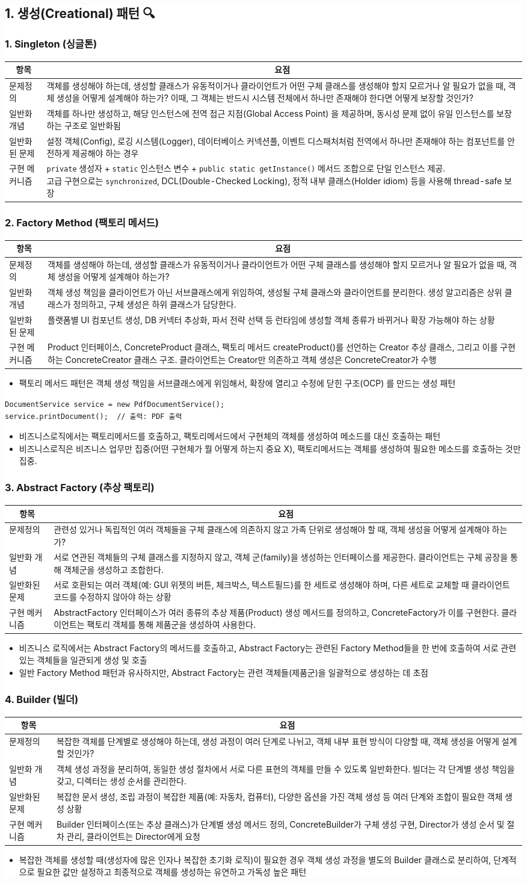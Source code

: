 ## 1. 생성(Creational) 패턴 🔍
### 1. Singleton (싱글톤)
| 항목          | 요점   |
| ----------- | --- |
| 문제정의    | 객체를 생성해야 하는데, 생성할 클래스가 유동적이거나 클라이언트가 어떤 구체 클래스를 생성해야 할지 모르거나 알 필요가 없을 때, 객체 생성을 어떻게 설계해야 하는가? 이때, 그 객체는 반드시 시스템 전체에서 하나만 존재해야 한다면 어떻게 보장할 것인가?       |
| 일반화 개념  | 객체를 하나만 생성하고, 해당 인스턴스에 전역 접근 지점(Global Access Point) 을 제공하며, 동시성 문제 없이 유일 인스턴스를 보장하는 구조로 일반화됨   |
| 일반화된 문제 | 설정 객체(Config), 로깅 시스템(Logger), 데이터베이스 커넥션풀, 이벤트 디스패처처럼 전역에서 하나만 존재해야 하는 컴포넌트를 안전하게 제공해야 하는 경우  |
| 구현 메커니즘 | `private` 생성자 + `static` 인스턴스 변수 + `public static getInstance()` 메서드 조합으로 단일 인스턴스 제공. <br> 고급 구현으로는 `synchronized`, DCL(Double-Checked Locking), 정적 내부 클래스(Holder idiom) 등을 사용해 thread-safe 보장 |



### 2. Factory Method (팩토리 메서드)
| 항목      | 요점    |
| ------- | ----- |
| 문제정의    | 객체를 생성해야 하는데, 생성할 클래스가 유동적이거나 클라이언트가 어떤 구체 클래스를 생성해야 할지 모르거나 알 필요가 없을 때, 객체 생성을 어떻게 설계해야 하는가?                                                                         |
| 일반화 개념  | 객체 생성 책임을 클라이언트가 아닌 서브클래스에게 위임하여, 생성될 구체 클래스와 클라이언트를 분리한다. 생성 알고리즘은 상위 클래스가 정의하고, 구체 생성은 하위 클래스가 담당한다.                                                                |
| 일반화된 문제 | 플랫폼별 UI 컴포넌트 생성, DB 커넥터 추상화, 파서 전략 선택 등 런타임에 생성할 객체 종류가 바뀌거나 확장 가능해야 하는 상황        |
| 구현 메커니즘 | Product 인터페이스, ConcreteProduct 클래스, 팩토리 메서드 createProduct()를 선언하는 Creator 추상 클래스, 그리고 이를 구현하는 ConcreteCreator 클래스 구조. 클라이언트는 Creator만 의존하고 객체 생성은 ConcreteCreator가 수행 |

- 팩토리 메서드 패턴은 객체 생성 책임을 서브클래스에게 위임해서, 확장에 열리고 수정에 닫힌 구조(OCP) 를 만드는 생성 패턴
 ```
 DocumentService service = new PdfDocumentService();
 service.printDocument();  // 출력: PDF 출력
 ```
- 비즈니스로직에서는 팩토리메서드를 호출하고, 팩토리메서드에서 구현체의 객체를 생성하여 메소드를 대신 호출하는 패턴
- 비즈니스로직은 비즈니스 업무만 집중(어떤 구현체가 뭘 어떻게 하는지 중요 X), 팩토리메서드는 객체를 생성하여 필요한 메소드를 호출하는 것만 집중.


### 3. Abstract Factory (추상 팩토리)
| 항목      | 요점                                    |
| ------- | ----------------------------- |
| 문제정의    | 관련성 있거나 독립적인 여러 객체들을 구체 클래스에 의존하지 않고 가족 단위로 생성해야 할 때, 객체 생성을 어떻게 설계해야 하는가?                    |
| 일반화 개념  | 서로 연관된 객체들의 구체 클래스를 지정하지 않고, 객체 군(family)을 생성하는 인터페이스를 제공한다. 클라이언트는 구체 공장을 통해 객체군을 생성하고 조합한다. |
| 일반화된 문제 | 서로 호환되는 여러 객체(예: GUI 위젯의 버튼, 체크박스, 텍스트필드)를 한 세트로 생성해야 하며, 다른 세트로 교체할 때 클라이언트 코드를 수정하지 않아야 하는 상황 |
| 구현 메커니즘 | AbstractFactory 인터페이스가 여러 종류의 추상 제품(Product) 생성 메서드를 정의하고, ConcreteFactory가 이를 구현한다. 클라이언트는 팩토리 객체를 통해 제품군을 생성하여 사용한다. |

- 비즈니스 로직에서는 Abstract Factory의 메서드를 호출하고, Abstract Factory는 관련된 Factory Method들을 한 번에 호출하여 서로 관련 있는 객체들을 일관되게 생성 및 호출
- 일반 Factory Method 패턴과 유사하지만, Abstract Factory는 관련 객체들(제품군)을 일괄적으로 생성하는 데 초점


### 4. Builder (빌더)
| 항목      | 요점                          |
| ------- | --------------------- |
| 문제정의    | 복잡한 객체를 단계별로 생성해야 하는데, 생성 과정이 여러 단계로 나뉘고, 객체 내부 표현 방식이 다양할 때, 객체 생성을 어떻게 설계할 것인가?                  |
| 일반화 개념  | 객체 생성 과정을 분리하여, 동일한 생성 절차에서 서로 다른 표현의 객체를 만들 수 있도록 일반화한다. 빌더는 각 단계별 생성 책임을 갖고, 디렉터는 생성 순서를 관리한다.                  |
| 일반화된 문제 | 복잡한 문서 생성, 조립 과정이 복잡한 제품(예: 자동차, 컴퓨터), 다양한 옵션을 가진 객체 생성 등 여러 단계와 조합이 필요한 객체 생성 상황                                 |
| 구현 메커니즘 | Builder 인터페이스(또는 추상 클래스)가 단계별 생성 메서드 정의, ConcreteBuilder가 구체 생성 구현, Director가 생성 순서 및 절차 관리, 클라이언트는 Director에게 요청 |
- 복잡한 객체를 생성할 때(생성자에 많은 인자나 복잡한 초기화 로직)이 필요한 경우 객체 생성 과정을 별도의 Builder 클래스로 분리하여, 단계적으로 필요한 값만 설정하고 최종적으로 객체를 생성하는 유연하고 가독성 높은 패턴
